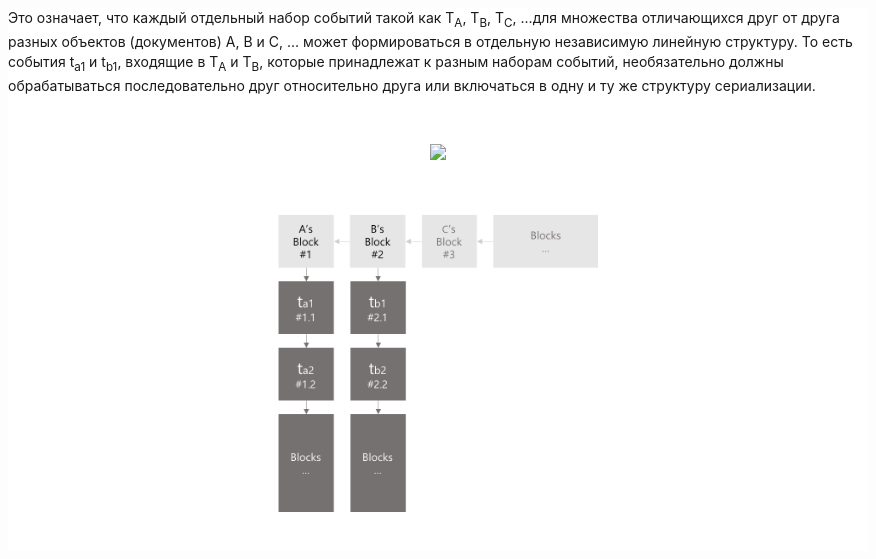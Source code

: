 Это означает, что каждый отдельный набор событий такой как T<sub>A</sub>, T<sub>B</sub>, T<sub>C</sub>, ...для множества отличающихся друг от друга разных объектов (документов) A, B и C, ... может формироваться в отдельную независимую линейную структуру. То есть события t<sub>a1</sub> и t<sub>b1</sub>, входящие в  T<sub>A</sub> и T<sub>B</sub>, которые принадлежат к разным наборам событий, необязательно должны обрабатываться последовательно друг относительно друга или включаться в одну и ту же структуру сериализации.
  
<br />
<p align="center"><img src="https://latex.codecogs.com/gif.latex?&#x5C;begin{array}{c}T_A%20=%20&#x5C;{t_{a1},%20t_{a2},&#x5C;space...&#x5C;},%20&#x5C;space&#x5C;space%20T_B%20=%20&#x5C;{t_{b1},%20t_{b2},&#x5C;space...&#x5C;},%20&#x5C;&#x5C;&#x5C;&#x5C;%20T_A%20&#x5C;cap%20T_B%20=%20&#x5C;emptyset%20,%20&#x5C;&#x5C;&#x5C;&#x5C;&#x5C;&#x5C;&#x5C;text{A&#x27;s%20blockchain}%20:%20S_{A,t_{a0}}%20&#x5C;xrightarrow{t_{a1}}%20S_{A,t_{a1}}%20&#x5C;xrightarrow{t_{a2}}%20S_{A,t_{a2}}%20%20&#x5C;cdots&#x5C;&#x5C;&#x5C;&#x5C;&#x5C;text{B&#x27;s%20blockchain}%20:%20S_{B,t_{b0}}%20&#x5C;xrightarrow{t_{b1}}%20S_{B,t_{b1}}%20&#x5C;xrightarrow{t_{b2}}%20S_{B,t_{b2}}%20&#x5C;cdots&#x5C;end{array}"/></p>  
  
<br />
  
<p align="center">
<img src="images/xbc0.png" width="320px" />
</p>
<br />
  